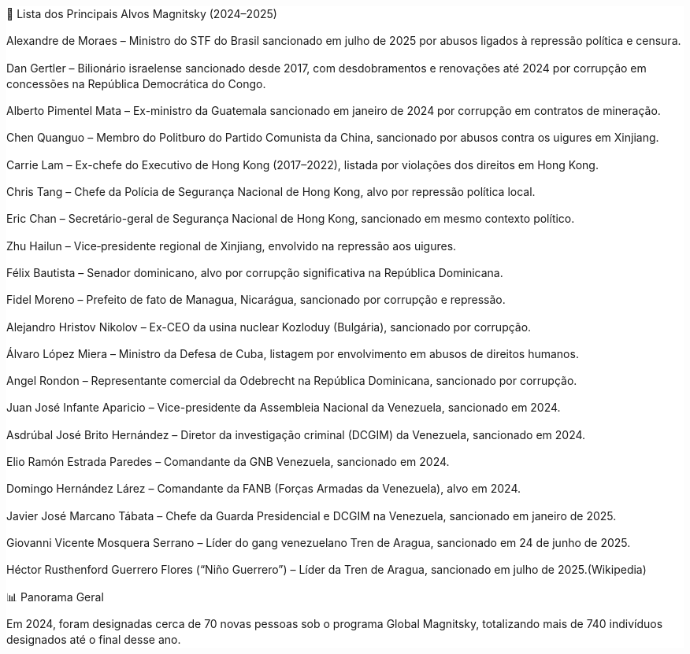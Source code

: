🧾 Lista dos Principais Alvos Magnitsky (2024–2025)

Alexandre de Moraes – Ministro do STF do Brasil sancionado em julho de 2025 por abusos ligados à repressão política e censura.

Dan Gertler – Bilionário israelense sancionado desde 2017, com desdobramentos e renovações até 2024 por corrupção em concessões na República Democrática do Congo.

Alberto Pimentel Mata – Ex-ministro da Guatemala sancionado em janeiro de 2024 por corrupção em contratos de mineração.

Chen Quanguo – Membro do Politburo do Partido Comunista da China, sancionado por abusos contra os uigures em Xinjiang.

Carrie Lam – Ex-chefe do Executivo de Hong Kong (2017–2022), listada por violações dos direitos em Hong Kong.

Chris Tang – Chefe da Polícia de Segurança Nacional de Hong Kong, alvo por repressão política local.

Eric Chan – Secretário-geral de Segurança Nacional de Hong Kong, sancionado em mesmo contexto político.

Zhu Hailun – Vice‑presidente regional de Xinjiang, envolvido na repressão aos uigures.

Félix Bautista – Senador dominicano, alvo por corrupção significativa na República Dominicana.

Fidel Moreno – Prefeito de fato de Managua, Nicarágua, sancionado por corrupção e repressão.

Alejandro Hristov Nikolov – Ex-CEO da usina nuclear Kozloduy (Bulgária), sancionado por corrupção.

Álvaro López Miera – Ministro da Defesa de Cuba, listagem por envolvimento em abusos de direitos humanos.

Angel Rondon – Representante comercial da Odebrecht na República Dominicana, sancionado por corrupção.

Juan José Infante Aparicio – Vice-presidente da Assembleia Nacional da Venezuela, sancionado em 2024.

Asdrúbal José Brito Hernández – Diretor da investigação criminal (DCGIM) da Venezuela, sancionado em 2024.

Elio Ramón Estrada Paredes – Comandante da GNB Venezuela, sancionado em 2024.

Domingo Hernández Lárez – Comandante da FANB (Forças Armadas da Venezuela), alvo em 2024.

Javier José Marcano Tábata – Chefe da Guarda Presidencial e DCGIM na Venezuela, sancionado em janeiro de 2025.

Giovanni Vicente Mosquera Serrano – Líder do gang venezuelano Tren de Aragua, sancionado em 24 de junho de 2025.

Héctor Rusthenford Guerrero Flores (“Niño Guerrero”) – Líder da Tren de Aragua, sancionado em julho de 2025.(Wikipedia)

📊 Panorama Geral

Em 2024, foram designadas cerca de 70 novas pessoas sob o programa Global Magnitsky, totalizando mais de 740 indivíduos designados até o final desse ano.
